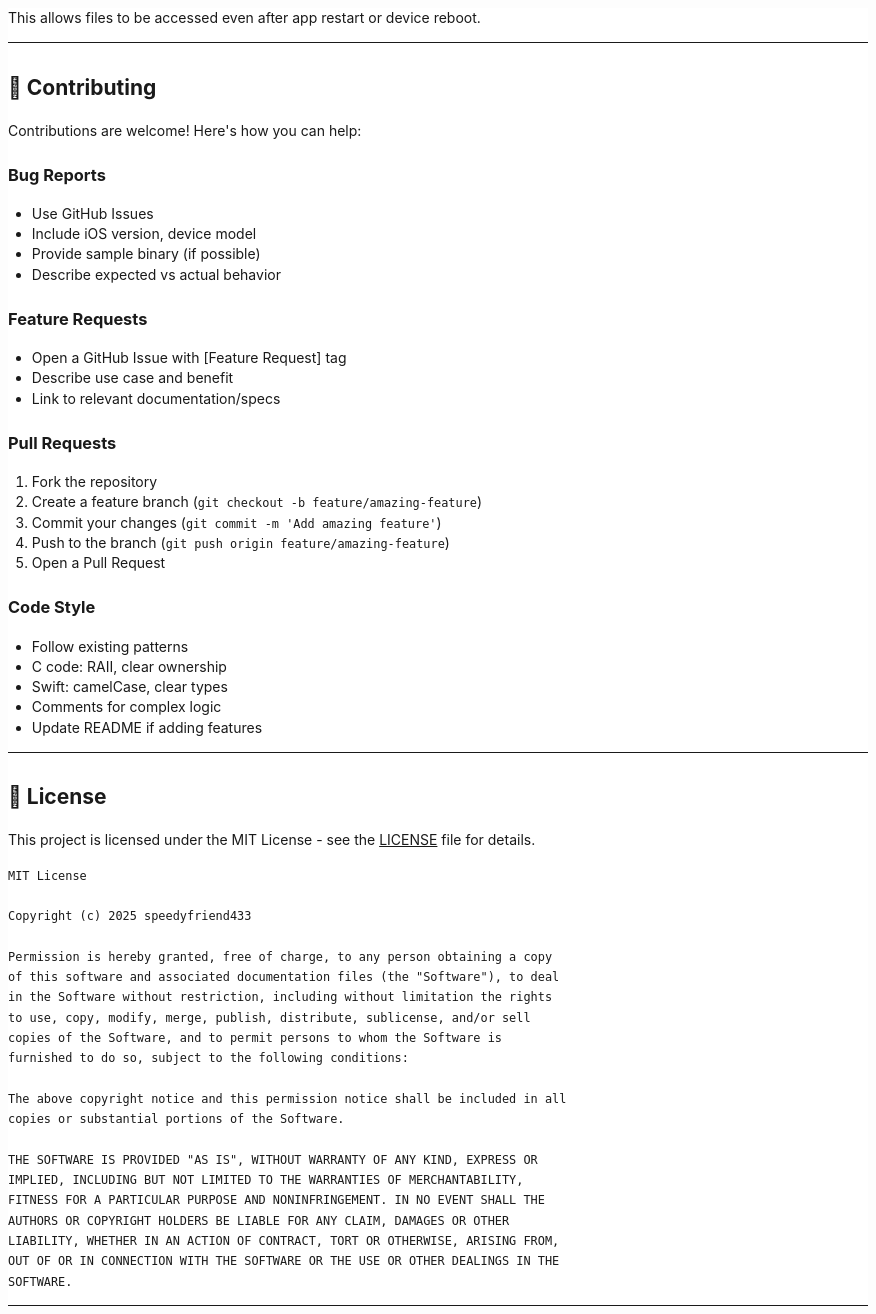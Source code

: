 This allows files to be accessed even after app restart or device reboot.

---

## 🤝 Contributing

Contributions are welcome! Here's how you can help:

### Bug Reports
- Use GitHub Issues
- Include iOS version, device model
- Provide sample binary (if possible)
- Describe expected vs actual behavior

### Feature Requests
- Open a GitHub Issue with [Feature Request] tag
- Describe use case and benefit
- Link to relevant documentation/specs

### Pull Requests
1. Fork the repository
2. Create a feature branch (`git checkout -b feature/amazing-feature`)
3. Commit your changes (`git commit -m 'Add amazing feature'`)
4. Push to the branch (`git push origin feature/amazing-feature`)
5. Open a Pull Request

### Code Style
- Follow existing patterns
- C code: RAII, clear ownership
- Swift: camelCase, clear types
- Comments for complex logic
- Update README if adding features

---

## 📝 License

This project is licensed under the MIT License - see the [LICENSE](LICENSE) file for details.

```
MIT License

Copyright (c) 2025 speedyfriend433

Permission is hereby granted, free of charge, to any person obtaining a copy
of this software and associated documentation files (the "Software"), to deal
in the Software without restriction, including without limitation the rights
to use, copy, modify, merge, publish, distribute, sublicense, and/or sell
copies of the Software, and to permit persons to whom the Software is
furnished to do so, subject to the following conditions:

The above copyright notice and this permission notice shall be included in all
copies or substantial portions of the Software.

THE SOFTWARE IS PROVIDED "AS IS", WITHOUT WARRANTY OF ANY KIND, EXPRESS OR
IMPLIED, INCLUDING BUT NOT LIMITED TO THE WARRANTIES OF MERCHANTABILITY,
FITNESS FOR A PARTICULAR PURPOSE AND NONINFRINGEMENT. IN NO EVENT SHALL THE
AUTHORS OR COPYRIGHT HOLDERS BE LIABLE FOR ANY CLAIM, DAMAGES OR OTHER
LIABILITY, WHETHER IN AN ACTION OF CONTRACT, TORT OR OTHERWISE, ARISING FROM,
OUT OF OR IN CONNECTION WITH THE SOFTWARE OR THE USE OR OTHER DEALINGS IN THE
SOFTWARE.
```

---